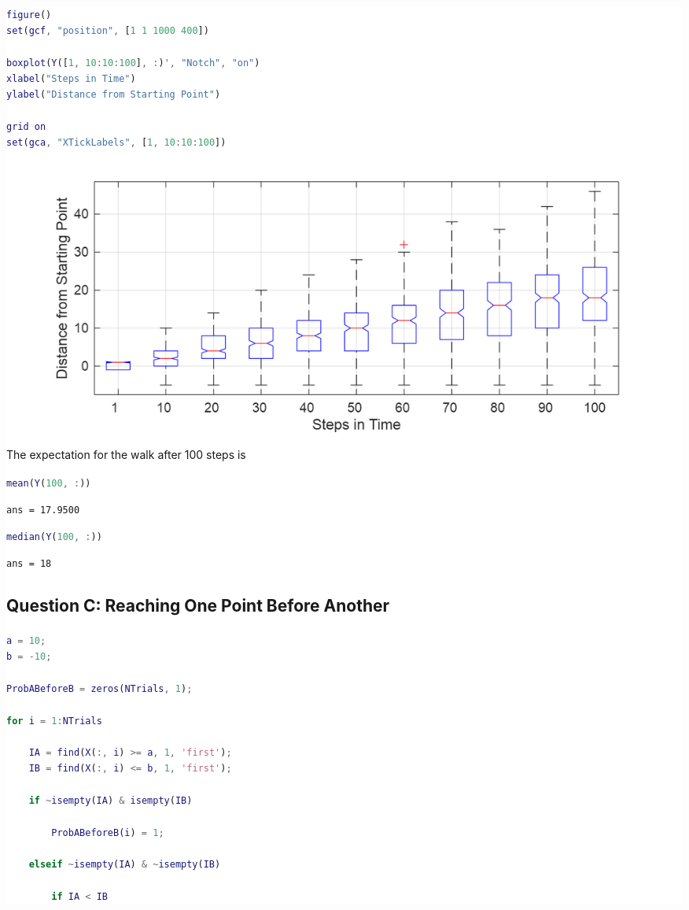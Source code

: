 ```matlab
figure()
set(gcf, "position", [1 1 1000 400])

boxplot(Y([1, 10:10:100], :)', "Notch", "on")
xlabel("Steps in Time")
ylabel("Distance from Starting Point")

grid on
set(gca, "XTickLabels", [1, 10:10:100])
```

![figure_4.png](Class_2_Problem_1_Random_Walk_media/figure_4.png)

The expectation for the walk after 100 steps is

```matlab
mean(Y(100, :))
```

```matlabTextOutput
ans = 17.9500
```

```matlab
median(Y(100, :))
```

```matlabTextOutput
ans = 18
```
## Question C: Reaching One Point Before Another
```matlab
a = 10;
b = -10;

ProbABeforeB = zeros(NTrials, 1);

for i = 1:NTrials

    IA = find(X(:, i) >= a, 1, 'first');
    IB = find(X(:, i) <= b, 1, 'first');

    if ~isempty(IA) & isempty(IB)

        ProbABeforeB(i) = 1;

    elseif ~isempty(IA) & ~isempty(IB)

        if IA < IB
```
